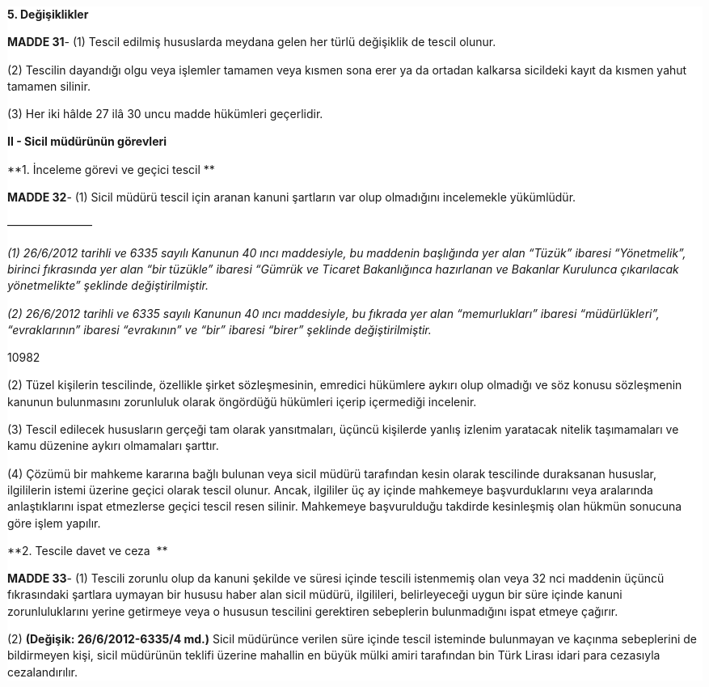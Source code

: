 **5. Değişiklikler**

**MADDE 31**- (1) Tescil edilmiş hususlarda meydana gelen her türlü
değişiklik de tescil olunur.

\(2) Tescilin dayandığı olgu veya işlemler tamamen veya kısmen sona erer
ya da ortadan kalkarsa sicildeki kayıt da kısmen yahut tamamen silinir.

\(3) Her iki hâlde 27 ilâ 30 uncu madde hükümleri geçerlidir.

**II - Sicil müdürünün görevleri**

**1. İnceleme görevi ve geçici tescil **

**MADDE 32**- (1) Sicil müdürü tescil için aranan kanuni şartların var
olup olmadığını incelemekle yükümlüdür.

–––––––––––––––

*(1) 26/6/2012 tarihli ve 6335 sayılı Kanunun 40 ıncı maddesiyle, bu
maddenin başlığında yer alan “Tüzük” ibaresi “Yönetmelik”, birinci
fıkrasında yer alan “bir tüzükle” ibaresi “Gümrük ve Ticaret
Bakanlığınca hazırlanan ve Bakanlar Kurulunca çıkarılacak yönetmelikte”
şeklinde değiştirilmiştir.*

*(2) 26/6/2012 tarihli ve 6335 sayılı Kanunun 40 ıncı maddesiyle, bu
fıkrada yer alan “memurlukları” ibaresi “müdürlükleri”, “evraklarının”
ibaresi “evrakının” ve “bir” ibaresi “birer” şeklinde değiştirilmiştir.*

10982

\(2) Tüzel kişilerin tescilinde, özellikle şirket sözleşmesinin, emredici
hükümlere aykırı olup olmadığı ve söz konusu sözleşmenin kanunun
bulunmasını zorunluluk olarak öngördüğü hükümleri içerip içermediği
incelenir.

\(3) Tescil edilecek hususların gerçeği tam olarak yansıtmaları, üçüncü
kişilerde yanlış izlenim yaratacak nitelik taşımamaları ve kamu düzenine
aykırı olmamaları şarttır.

\(4) Çözümü bir mahkeme kararına bağlı bulunan veya sicil müdürü
tarafından kesin olarak tescilinde duraksanan hususlar, ilgililerin
istemi üzerine geçici olarak tescil olunur. Ancak, ilgililer üç ay
içinde mahkemeye başvurduklarını veya aralarında anlaştıklarını ispat
etmezlerse geçici tescil resen silinir. Mahkemeye başvurulduğu takdirde
kesinleşmiş olan hükmün sonucuna göre işlem yapılır.

**2. Tescile davet ve ceza  **

**MADDE 33**- (1) Tescili zorunlu olup da kanuni şekilde ve süresi
içinde tescili istenmemiş olan veya 32 nci maddenin üçüncü fıkrasındaki
şartlara uymayan bir hususu haber alan sicil müdürü, ilgilileri,
belirleyeceği uygun bir süre içinde kanuni zorunluluklarını yerine
getirmeye veya o hususun tescilini gerektiren sebeplerin bulunmadığını
ispat etmeye çağırır.

\(2) **(Değişik: 26/6/2012-6335/4 md.)** Sicil müdürünce verilen süre
içinde tescil isteminde bulunmayan ve kaçınma sebeplerini de bildirmeyen
kişi, sicil müdürünün teklifi üzerine mahallin en büyük mülki amiri
tarafından bin Türk Lirası idari para cezasıyla cezalandırılır.
